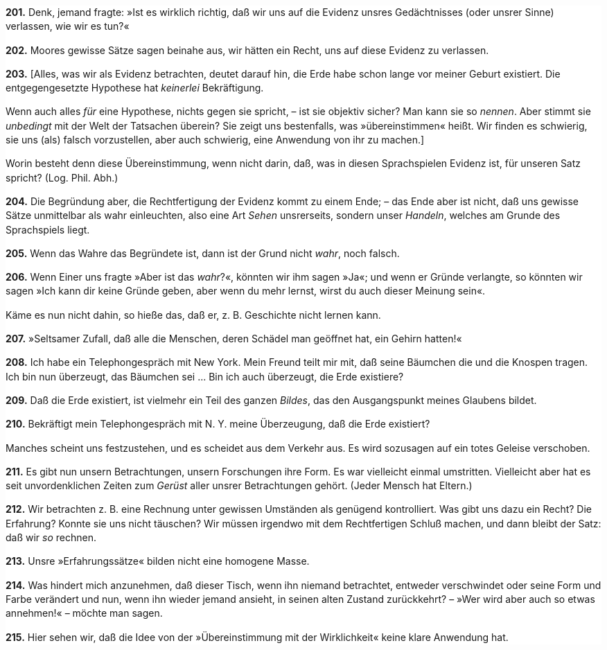 **201.** Denk, jemand fragte: »Ist es wirklich richtig, daß wir uns auf die Evidenz unsres Gedächtnisses (oder unsrer Sinne) verlassen, wie wir es tun?«

**202.** Moores gewisse Sätze sagen beinahe aus, wir hätten ein Recht, uns auf diese Evidenz zu verlassen.

**203.** [Alles, was wir als Evidenz betrachten, deutet darauf hin, die Erde habe schon lange vor meiner Geburt existiert. Die entgegengesetzte Hypothese hat *keinerlei* Bekräftigung.

Wenn auch alles *für* eine Hypothese, nichts gegen sie spricht, – ist sie objektiv sicher? Man kann sie so *nennen*. Aber stimmt sie *unbedingt* mit der Welt der Tatsachen überein? Sie zeigt uns bestenfalls, was »übereinstimmen« heißt. Wir finden es schwierig, sie uns (als) falsch vorzustellen, aber auch schwierig, eine Anwendung von ihr zu machen.]

Worin besteht denn diese Übereinstimmung, wenn nicht darin, daß, was in diesen Sprachspielen Evidenz ist, für unseren Satz spricht? (Log. Phil. Abh.)

**204.** Die Begründung aber, die Rechtfertigung der Evidenz kommt zu einem Ende; – das Ende aber ist nicht, daß uns gewisse Sätze unmittelbar als wahr einleuchten, also eine Art *Sehen* unsrerseits, sondern unser *Handeln*, welches am Grunde des Sprachspiels liegt.

**205.** Wenn das Wahre das Begründete ist, dann ist der Grund nicht *wahr*, noch falsch.

**206.** Wenn Einer uns fragte »Aber ist das *wahr*?«, könnten wir ihm sagen »Ja«; und wenn er Gründe verlangte, so könnten wir sagen »Ich kann dir keine Gründe geben, aber wenn du mehr lernst, wirst du auch dieser Meinung sein«.

Käme es nun nicht dahin, so hieße das, daß er, z. B. Geschichte nicht lernen kann.

**207.** »Seltsamer Zufall, daß alle die Menschen, deren Schädel man geöffnet hat, ein Gehirn hatten!«

**208.** Ich habe ein Telephongespräch mit New York. Mein Freund teilt mir mit, daß seine Bäumchen die und die Knospen tragen. Ich bin nun überzeugt, das Bäumchen sei ... Bin ich auch überzeugt, die Erde existiere?

**209.** Daß die Erde existiert, ist vielmehr ein Teil des ganzen *Bildes*, das den Ausgangspunkt meines Glaubens bildet.

**210.** Bekräftigt mein Telephongespräch mit N. Y. meine Überzeugung, daß die Erde existiert?

Manches scheint uns festzustehen, und es scheidet aus dem Verkehr aus. Es wird sozusagen auf ein totes Geleise verschoben.

**211.** Es gibt nun unsern Betrachtungen, unsern Forschungen ihre Form. Es war vielleicht einmal umstritten. Vielleicht aber hat es seit unvordenklichen Zeiten zum *Gerüst* aller unsrer Betrachtungen gehört. (Jeder Mensch hat Eltern.)

**212.** Wir betrachten z. B. eine Rechnung unter gewissen Umständen als genügend kontrolliert. Was gibt uns dazu ein Recht? Die Erfahrung? Konnte sie uns nicht täuschen? Wir müssen irgendwo mit dem Rechtfertigen Schluß machen, und dann bleibt der Satz: daß wir *so* rechnen.

**213.** Unsre »Erfahrungssätze« bilden nicht eine homogene Masse.

**214.** Was hindert mich anzunehmen, daß dieser Tisch, wenn ihn niemand betrachtet, entweder verschwindet oder seine Form und Farbe verändert und nun, wenn ihn wieder jemand ansieht, in seinen alten Zustand zurückkehrt? – »Wer wird aber auch so etwas annehmen!« – möchte man sagen.

**215.** Hier sehen wir, daß die Idee von der »Übereinstimmung mit der Wirklichkeit« keine klare Anwendung hat.
